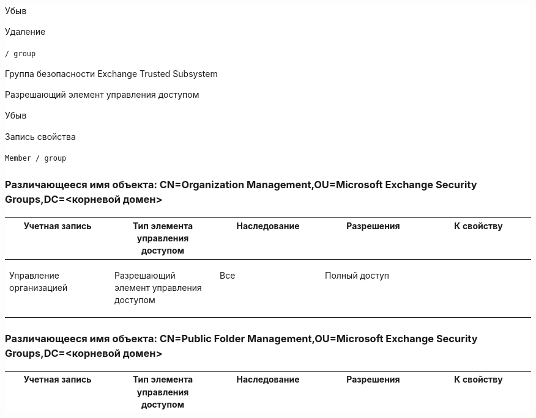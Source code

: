 <td><p>Убыв</p></td>
<td><p>Удаление</p></td>
<td><p><code>/ group</code></p></td>
</tr>
<tr class="even">
<td><p>Группа безопасности Exchange Trusted Subsystem</p></td>
<td><p>Разрешающий элемент управления доступом</p></td>
<td><p>Убыв</p></td>
<td><p>Запись свойства</p></td>
<td><p><code>Member / group</code></p></td>
</tr>
</tbody>
</table>


### Различающееся имя объекта: CN=Organization Management,OU=Microsoft Exchange Security Groups,DC=\<корневой домен\>

<table>
<colgroup>
<col style="width: 20%" />
<col style="width: 20%" />
<col style="width: 20%" />
<col style="width: 20%" />
<col style="width: 20%" />
</colgroup>
<thead>
<tr class="header">
<th>Учетная запись</th>
<th>Тип элемента управления доступом</th>
<th>Наследование</th>
<th>Разрешения</th>
<th>К свойству</th>
</tr>
</thead>
<tbody>
<tr class="odd">
<td><p>Управление организацией</p></td>
<td><p>Разрешающий элемент управления доступом</p></td>
<td><p>Все</p></td>
<td><p>Полный доступ</p></td>
<td><p></p></td>
</tr>
</tbody>
</table>


### Различающееся имя объекта: CN=Public Folder Management,OU=Microsoft Exchange Security Groups,DC=\<корневой домен\>

<table>
<colgroup>
<col style="width: 20%" />
<col style="width: 20%" />
<col style="width: 20%" />
<col style="width: 20%" />
<col style="width: 20%" />
</colgroup>
<thead>
<tr class="header">
<th>Учетная запись</th>
<th>Тип элемента управления доступом</th>
<th>Наследование</th>
<th>Разрешения</th>
<th>К свойству</th>